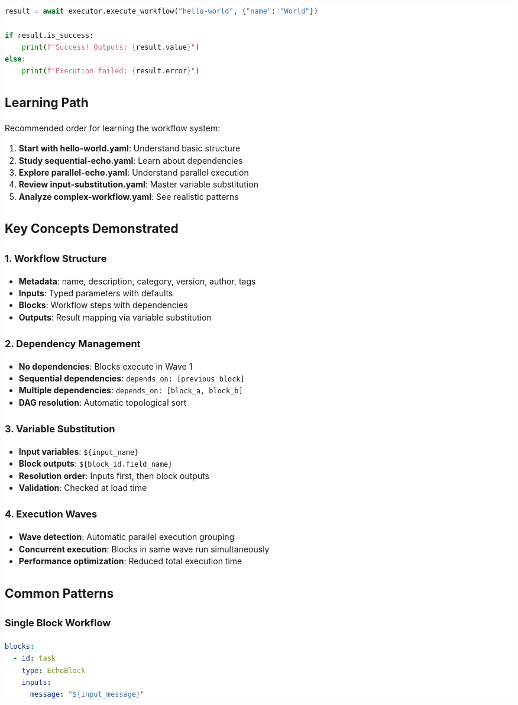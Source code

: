 ```python
result = await executor.execute_workflow("hello-world", {"name": "World"})

if result.is_success:
    print(f"Success! Outputs: {result.value}")
else:
    print(f"Execution failed: {result.error}")
```

## Learning Path

Recommended order for learning the workflow system:

1. **Start with hello-world.yaml**: Understand basic structure
2. **Study sequential-echo.yaml**: Learn about dependencies
3. **Explore parallel-echo.yaml**: Understand parallel execution
4. **Review input-substitution.yaml**: Master variable substitution
5. **Analyze complex-workflow.yaml**: See realistic patterns

## Key Concepts Demonstrated

### 1. Workflow Structure
- **Metadata**: name, description, category, version, author, tags
- **Inputs**: Typed parameters with defaults
- **Blocks**: Workflow steps with dependencies
- **Outputs**: Result mapping via variable substitution

### 2. Dependency Management
- **No dependencies**: Blocks execute in Wave 1
- **Sequential dependencies**: `depends_on: [previous_block]`
- **Multiple dependencies**: `depends_on: [block_a, block_b]`
- **DAG resolution**: Automatic topological sort

### 3. Variable Substitution
- **Input variables**: `${input_name}`
- **Block outputs**: `${block_id.field_name}`
- **Resolution order**: Inputs first, then block outputs
- **Validation**: Checked at load time

### 4. Execution Waves
- **Wave detection**: Automatic parallel execution grouping
- **Concurrent execution**: Blocks in same wave run simultaneously
- **Performance optimization**: Reduced total execution time

## Common Patterns

### Single Block Workflow
```yaml
blocks:
  - id: task
    type: EchoBlock
    inputs:
      message: "${input_message}"
```
